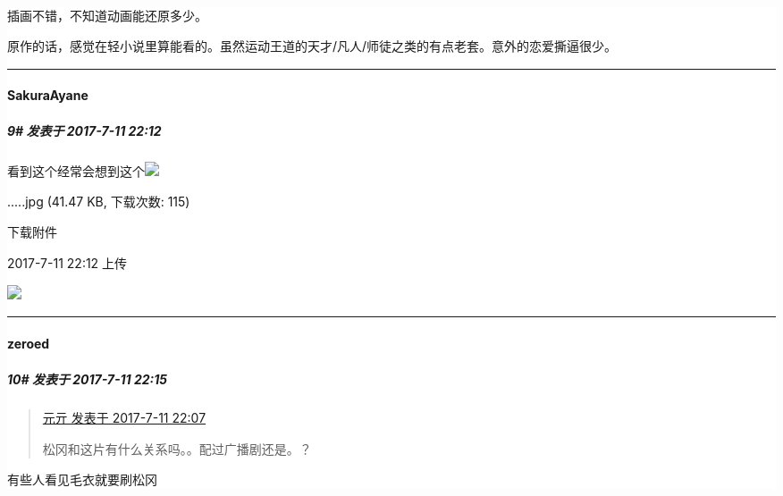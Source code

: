 


插画不错，不知道动画能还原多少。

原作的话，感觉在轻小说里算能看的。虽然运动王道的天才/凡人/师徒之类的有点老套。意外的恋爱撕逼很少。







-----

####  SakuraAyane  
##### 9#       发表于 2017-7-11 22:12




看到这个经常会想到这个<img src="https://static.saraba1st.com/image/smiley/face2017/002.png" referrerpolicy="no-referrer">






.....jpg
(41.47 KB, 下载次数: 115)




下载附件


2017-7-11 22:12 上传









<img src="https://img.saraba1st.com/forum/201707/11/221211e4m4113z63c4y4s6.jpg" referrerpolicy="no-referrer">












-----

####  zeroed  
##### 10#       发表于 2017-7-11 22:15



<blockquote><a href="httphttps://bbs.saraba1st.com/2b/forum.php?mod=redirect&amp;goto=findpost&amp;pid=36550328&amp;ptid=1529883" target="_blank">元亓 发表于 2017-7-11 22:07</a>

松冈和这片有什么关系吗。。配过广播剧还是。？</blockquote>
有些人看见毛衣就要刷松冈
